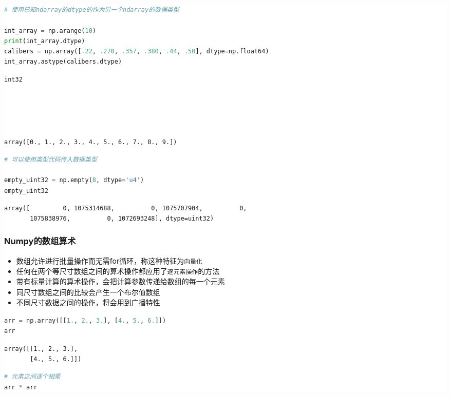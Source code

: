 
```python
# 使用已知ndarray的dtype的作为另一个ndarray的数据类型

int_array = np.arange(10)
print(int_array.dtype)
calibers = np.array([.22, .270, .357, .380, .44, .50], dtype=np.float64)
int_array.astype(calibers.dtype)
```

    int32
    




    array([0., 1., 2., 3., 4., 5., 6., 7., 8., 9.])




```python
# 可以使用类型代码传入数据类型

empty_uint32 = np.empty(8, dtype='u4')
empty_uint32
```




    array([         0, 1075314688,          0, 1075707904,          0,
           1075838976,          0, 1072693248], dtype=uint32)



### Numpy的数组算术

- 数组允许进行批量操作而无需for循环，称这种特征为`向量化`
- 任何在两个等尺寸数组之间的算术操作都应用了`逐元素操作`的方法
- 带有标量计算的算术操作，会把计算参数传递给数组的每一个元素
- 同尺寸数组之间的比较会产生一个布尔值数组
- 不同尺寸数据之间的操作，将会用到广播特性


```python
arr = np.array([[1., 2., 3.], [4., 5., 6.]])
arr
```




    array([[1., 2., 3.],
           [4., 5., 6.]])




```python
# 元素之间逐个相乘
arr * arr
```


